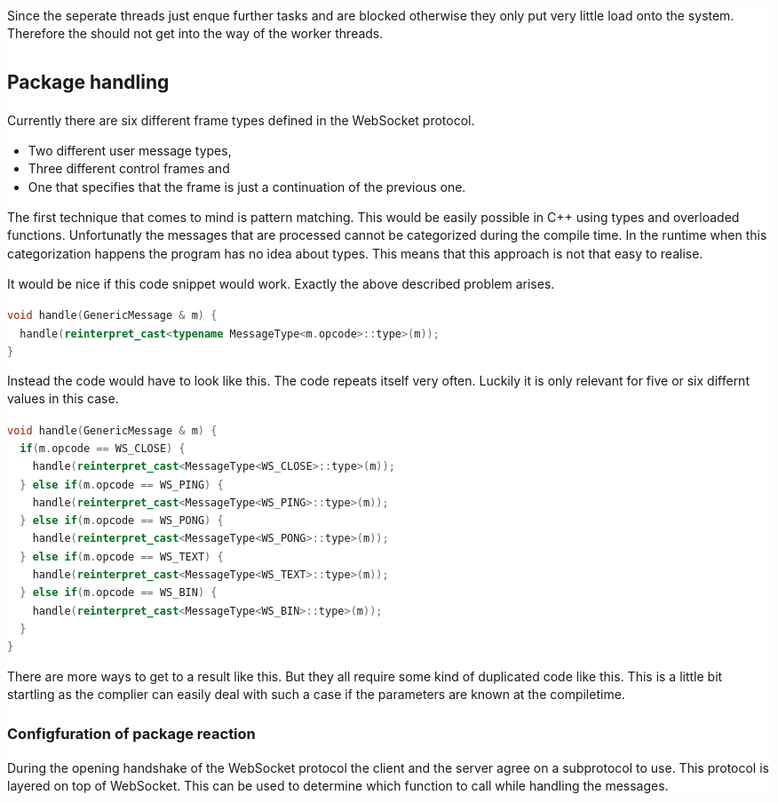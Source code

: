 Since the seperate threads just enque further tasks and are blocked otherwise
they only put very little load onto the system.
Therefore the should not get into the way of the worker threads.

## Package handling

Currently there are six different frame types defined in the WebSocket protocol.
- Two different user message types,
- Three different control frames and
- One that specifies that the frame is just a continuation of the previous one.

The first technique that comes to mind is pattern matching.
This would be easily possible in C++ using types and overloaded functions.
Unfortunatly the messages that are processed cannot be categorized
during the compile time. In the runtime when this categorization happens
the program has no idea about types. This means that this approach
is not that easy to realise.

It would be nice if this code snippet would work.
Exactly the above described problem arises.
```c++
void handle(GenericMessage & m) {
  handle(reinterpret_cast<typename MessageType<m.opcode>::type>(m));
}
```

Instead the code would have to look like this.
The code repeats itself very often.
Luckily it is only relevant for five or six differnt values in this case.
```c++
void handle(GenericMessage & m) {
  if(m.opcode == WS_CLOSE) {
    handle(reinterpret_cast<MessageType<WS_CLOSE>::type>(m));
  } else if(m.opcode == WS_PING) {
    handle(reinterpret_cast<MessageType<WS_PING>::type>(m));
  } else if(m.opcode == WS_PONG) {
    handle(reinterpret_cast<MessageType<WS_PONG>::type>(m));
  } else if(m.opcode == WS_TEXT) {
    handle(reinterpret_cast<MessageType<WS_TEXT>::type>(m));
  } else if(m.opcode == WS_BIN) {
    handle(reinterpret_cast<MessageType<WS_BIN>::type>(m));
  }
}
```

There are more ways to get to a result like this.
But they all require some kind of duplicated code like this.
This is a little bit startling as the complier can easily deal with such a case
if the parameters are known at the compiletime.

### Configfuration of package reaction

During the opening handshake of the WebSocket protocol the client and the server
agree on a subprotocol to use. This protocol is layered on top of WebSocket.
This can be used to determine which function to call while handling the messages.
